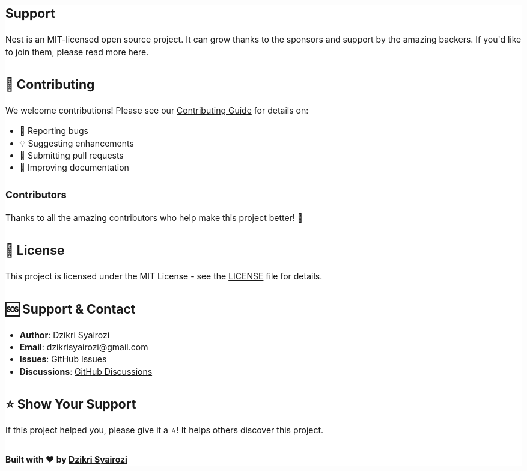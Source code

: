 ## Support

Nest is an MIT-licensed open source project. It can grow thanks to the sponsors and support by the amazing backers. If you'd like to join them, please [read more here](https://docs.nestjs.com/support).

## 🤝 Contributing

We welcome contributions! Please see our [Contributing Guide](CONTRIBUTING.md) for details on:

- 🐛 Reporting bugs
- 💡 Suggesting enhancements
- 🔀 Submitting pull requests
- 📝 Improving documentation

### Contributors

Thanks to all the amazing contributors who help make this project better! 🙏

## 📄 License

This project is licensed under the MIT License - see the [LICENSE](LICENSE) file for details.

## 🆘 Support & Contact

- **Author**: [Dzikri Syairozi](https://github.com/dzikrisyairozi)
- **Email**: dzikrisyairozi@gmail.com
- **Issues**: [GitHub Issues](https://github.com/dzikrisyairozi/nest-ts-prisma-starter/issues)
- **Discussions**: [GitHub Discussions](https://github.com/dzikrisyairozi/nest-ts-prisma-starter/discussions)

## ⭐ Show Your Support

If this project helped you, please give it a ⭐! It helps others discover this project.

---

**Built with ❤️ by [Dzikri Syairozi](https://github.com/dzikrisyairozi)**
